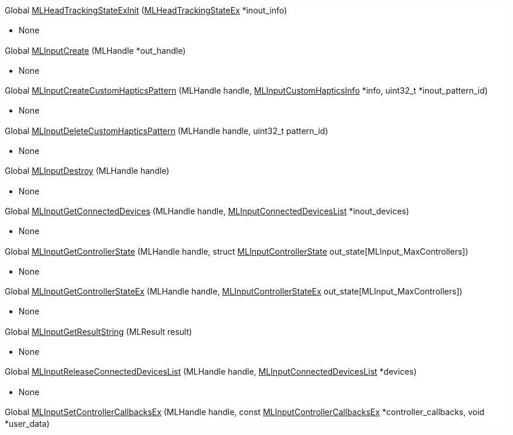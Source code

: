 Global [MLHeadTrackingStateExInit](/api-ref/api/Modules/group___head_tracking/group___head_tracking.md#void-mlheadtrackingstateexinit)  ([MLHeadTrackingStateEx](/api-ref/api/Modules/group___head_tracking/struct_m_l_head_tracking_state_ex.md) *inout_info)

*  None  

Global [MLInputCreate](/api-ref/api/Modules/group___input/group___input.md#mlresult-mlinputcreate)  (MLHandle *out_handle)

*  None  

Global [MLInputCreateCustomHapticsPattern](/api-ref/api/Modules/group___input/group___input.md#mlresult-mlinputcreatecustomhapticspattern)  (MLHandle handle, [MLInputCustomHapticsInfo](/api-ref/api/Modules/group___input/struct_m_l_input_custom_haptics_info.md) *info, uint32_t *inout_pattern_id)

*  None  

Global [MLInputDeleteCustomHapticsPattern](/api-ref/api/Modules/group___input/group___input.md#mlresult-mlinputdeletecustomhapticspattern)  (MLHandle handle, uint32_t pattern_id)

*  None  

Global [MLInputDestroy](/api-ref/api/Modules/group___input/group___input.md#mlresult-mlinputdestroy)  (MLHandle handle)

*  None  

Global [MLInputGetConnectedDevices](/api-ref/api/Modules/group___input/group___input.md#mlresult-mlinputgetconnecteddevices)  (MLHandle handle, [MLInputConnectedDevicesList](/api-ref/api/Modules/group___input/struct_m_l_input_connected_devices_list.md) *inout_devices)

*  None  

Global [MLInputGetControllerState](/api-ref/api/Modules/group___input/group___input.md#mlresult-mlinputgetcontrollerstate)  (MLHandle handle, struct [MLInputControllerState](/api-ref/api/Modules/group___input/struct_m_l_input_controller_state.md) out_state[MLInput_MaxControllers])

*  None  

Global [MLInputGetControllerStateEx](/api-ref/api/Modules/group___input/group___input.md#mlresult-mlinputgetcontrollerstateex)  (MLHandle handle, [MLInputControllerStateEx](/api-ref/api/Modules/group___input/struct_m_l_input_controller_state_ex.md) out_state[MLInput_MaxControllers])

*  None  

Global [MLInputGetResultString](/api-ref/api/Modules/group___input/group___input.md#const-char-mlinputgetresultstring)  (MLResult result)

*  None  

Global [MLInputReleaseConnectedDevicesList](/api-ref/api/Modules/group___input/group___input.md#mlresult-mlinputreleaseconnecteddeviceslist)  (MLHandle handle, [MLInputConnectedDevicesList](/api-ref/api/Modules/group___input/struct_m_l_input_connected_devices_list.md) *devices)

*  None  

Global [MLInputSetControllerCallbacksEx](/api-ref/api/Modules/group___input/group___input.md#mlresult-mlinputsetcontrollercallbacksex)  (MLHandle handle, const [MLInputControllerCallbacksEx](/api-ref/api/Modules/group___input/struct_m_l_input_controller_callbacks_ex.md) *controller_callbacks, void *user_data)
